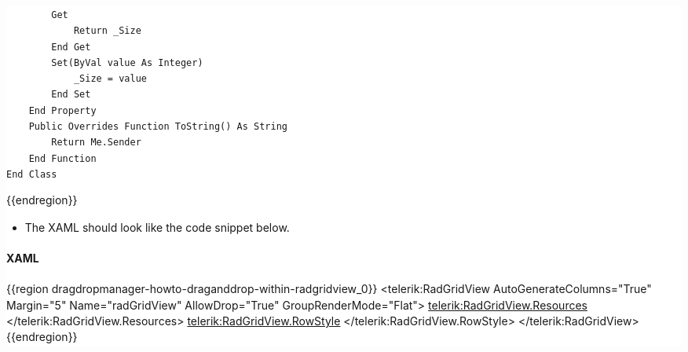 			Get
				Return _Size
			End Get
			Set(ByVal value As Integer)
				_Size = value
			End Set
		End Property
		Public Overrides Function ToString() As String
			Return Me.Sender
		End Function
	End Class
{{endregion}}

* The XAML should look like the code snippet below.

#### __XAML__

{{region dragdropmanager-howto-draganddrop-within-radgridview_0}}
	<telerik:RadGridView   AutoGenerateColumns="True"
	                        Margin="5"
	                        Name="radGridView"
	                        AllowDrop="True"
	                        GroupRenderMode="Flat">
		<telerik:RadGridView.Resources>
			<DataTemplate x:Key="DraggedItemTemplate">
				<StackPanel>
					<StackPanel Orientation="Horizontal">
						<TextBlock Text="Dragging:" />
						<TextBlock Text="{Binding CurrentDraggedItem}"
								   FontWeight="Bold" />
					</StackPanel>
					<StackPanel Orientation="Horizontal">
						<TextBlock Text="{Binding CurrentDropPosition}"
								   FontWeight="Bold"
								   MinWidth="45" />
						<TextBlock Text=", ("
								   Foreground="Gray" />
						<TextBlock Text="{Binding CurrentDraggedOverItem}" />
						<TextBlock Text=")"
								   Foreground="Gray" />
					</StackPanel>
				</StackPanel>
			</DataTemplate>
		</telerik:RadGridView.Resources>
		<telerik:RadGridView.RowStyle>
			<Style TargetType="telerik:GridViewRow">
				<Setter Property="telerik:DragDropManager.AllowDrag"
						Value="True" />
				<Setter Property="telerik:DragDropManager.TouchDragTrigger"
						Value="TapAndHold"/>
			</Style>
		</telerik:RadGridView.RowStyle>
	</telerik:RadGridView>
{{endregion}}
